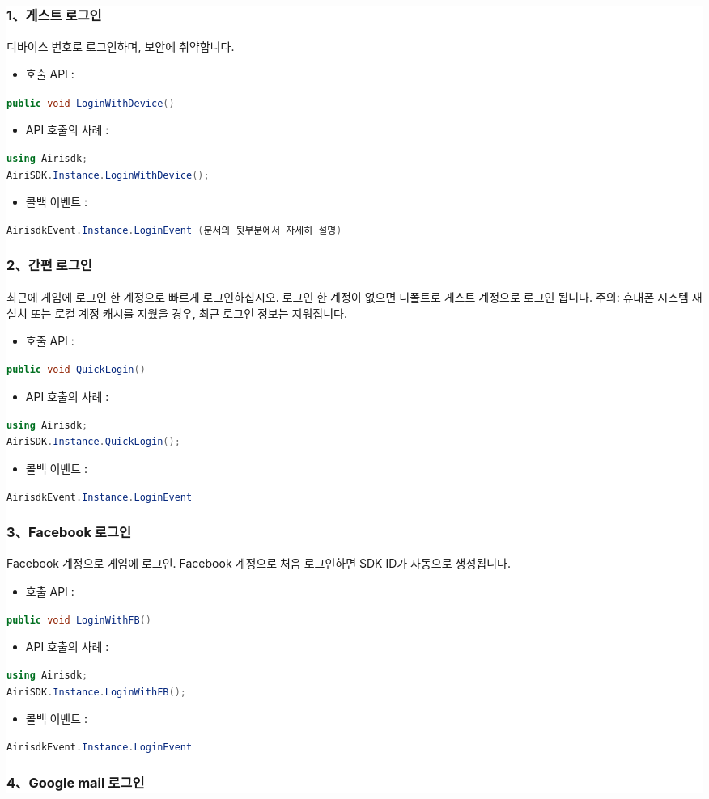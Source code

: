 
### 1、게스트 로그인

디바이스 번호로 로그인하며, 보안에 취약합니다.

+ 호출 API :		
```csharp
public void LoginWithDevice()
```
+ API 호출의 사례 :
```csharp
using Airisdk;
AiriSDK.Instance.LoginWithDevice();
```
+ 콜백 이벤트 :	
```csharp
AirisdkEvent.Instance.LoginEvent (문서의 뒷부분에서 자세히 설명)
```

### 2、간편 로그인

최근에 게임에 로그인 한 계정으로 빠르게 로그인하십시오. 로그인 한 계정이 없으면 디폴트로 게스트 계정으로 로그인 됩니다. 
주의: 휴대폰 시스템 재설치 또는 로컬 계정 캐시를 지웠을 경우, 최근 로그인 정보는 지워집니다. 

+ 호출 API :		
```csharp
public void QuickLogin()
```
+ API 호출의 사례 : 
```csharp
using Airisdk;
AiriSDK.Instance.QuickLogin();
```
+ 콜백 이벤트 :
```csharp
AirisdkEvent.Instance.LoginEvent
```

### 3、Facebook 로그인

Facebook 계정으로 게임에 로그인. Facebook 계정으로 처음 로그인하면 SDK ID가 자동으로 생성됩니다.

+ 호출 API :		
```csharp
public void LoginWithFB()
```
+ API 호출의 사례 :
```csharp
using Airisdk;
AiriSDK.Instance.LoginWithFB();
```
+ 콜백 이벤트 :
```csharp
AirisdkEvent.Instance.LoginEvent
```

### 4、Google mail 로그인
